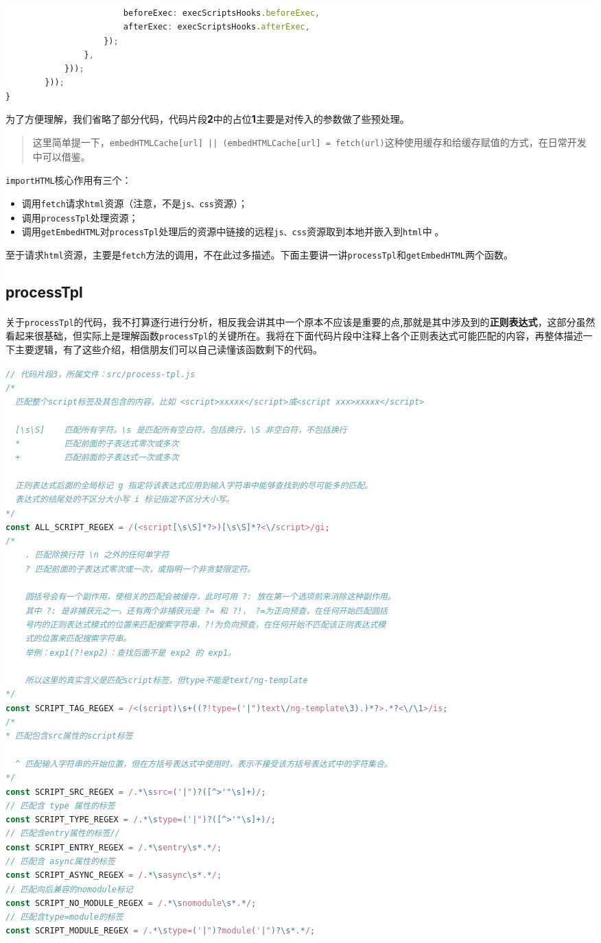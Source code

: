 ```javascript
						beforeExec: execScriptsHooks.beforeExec,
						afterExec: execScriptsHooks.afterExec,
					});
				},
			}));
		}));
}
```
为了方便理解，我们省略了部分代码，代码片段**2**中的占位**1**主要是对传入的参数做了些预处理。
>这里简单提一下，`embedHTMLCache[url] || (embedHTMLCache[url] = fetch(url)`这种使用缓存和给缓存赋值的方式，在日常开发中可以借鉴。


`importHTML`核心作用有三个：
- 调用`fetch`请求`html`资源（注意，不是`js、css`资源）；
- 调用`processTpl`处理资源；
- 调用`getEmbedHTML`对`processTpl`处理后的资源中链接的远程`js、css`资源取到本地并嵌入到`html`中 。

至于请求`html`资源，主要是`fetch`方法的调用，不在此过多描述。下面主要讲一讲`processTpl`和`getEmbedHTML`两个函数。
## processTpl
关于`processTpl`的代码，我不打算逐行进行分析，相反我会讲其中一个原本不应该是重要的点,那就是其中涉及到的**正则表达式**，这部分虽然看起来很基础，但实际上是理解函数`processTpl`的关键所在。我将在下面代码片段中注释上各个正则表达式可能匹配的内容，再整体描述一下主要逻辑，有了这些介绍，相信朋友们可以自己读懂该函数剩下的代码。
```javascript
// 代码片段3，所属文件：src/process-tpl.js
/*
  匹配整个script标签及其包含的内容，比如 <script>xxxxx</script>或<script xxx>xxxxx</script>

  [\s\S]    匹配所有字符。\s 是匹配所有空白符，包括换行，\S 非空白符，不包括换行
  *         匹配前面的子表达式零次或多次
  +         匹配前面的子表达式一次或多次

  正则表达式后面的全局标记 g 指定将该表达式应用到输入字符串中能够查找到的尽可能多的匹配。
  表达式的结尾处的不区分大小写 i 标记指定不区分大小写。   
*/
const ALL_SCRIPT_REGEX = /(<script[\s\S]*?>)[\s\S]*?<\/script>/gi;
/*
    . 匹配除换行符 \n 之外的任何单字符
    ? 匹配前面的子表达式零次或一次，或指明一个非贪婪限定符。

    圆括号会有一个副作用，使相关的匹配会被缓存，此时可用 ?: 放在第一个选项前来消除这种副作用。
    其中 ?: 是非捕获元之一，还有两个非捕获元是 ?= 和 ?!， ?=为正向预查，在任何开始匹配圆括
    号内的正则表达式模式的位置来匹配搜索字符串，?!为负向预查，在任何开始不匹配该正则表达式模
    式的位置来匹配搜索字符串。
    举例：exp1(?!exp2)：查找后面不是 exp2 的 exp1。

    所以这里的真实含义是匹配script标签，但type不能是text/ng-template
*/
const SCRIPT_TAG_REGEX = /<(script)\s+((?!type=('|")text\/ng-template\3).)*?>.*?<\/\1>/is;
/*
* 匹配包含src属性的script标签

  ^ 匹配输入字符串的开始位置，但在方括号表达式中使用时，表示不接受该方括号表达式中的字符集合。
*/
const SCRIPT_SRC_REGEX = /.*\ssrc=('|")?([^>'"\s]+)/;
// 匹配含 type 属性的标签
const SCRIPT_TYPE_REGEX = /.*\stype=('|")?([^>'"\s]+)/;
// 匹配含entry属性的标签//
const SCRIPT_ENTRY_REGEX = /.*\sentry\s*.*/;
// 匹配含 async属性的标签
const SCRIPT_ASYNC_REGEX = /.*\sasync\s*.*/;
// 匹配向后兼容的nomodule标记
const SCRIPT_NO_MODULE_REGEX = /.*\snomodule\s*.*/;
// 匹配含type=module的标签
const SCRIPT_MODULE_REGEX = /.*\stype=('|")?module('|")?\s*.*/;
```